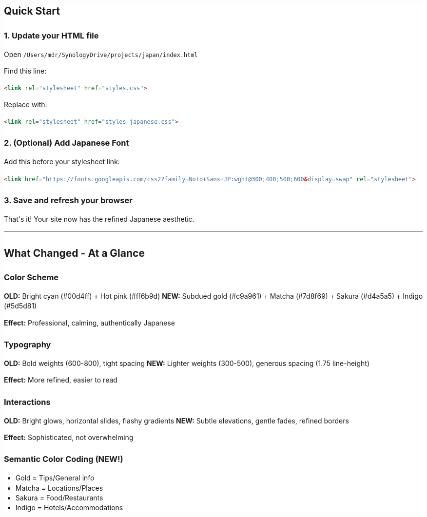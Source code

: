 
## Quick Start

### 1. Update your HTML file
Open `/Users/mdr/SynologyDrive/projects/japan/index.html`

Find this line:
```html
<link rel="stylesheet" href="styles.css">
```

Replace with:
```html
<link rel="stylesheet" href="styles-japanese.css">
```

### 2. (Optional) Add Japanese Font
Add this before your stylesheet link:
```html
<link href="https://fonts.googleapis.com/css2?family=Noto+Sans+JP:wght@300;400;500;600&display=swap" rel="stylesheet">
```

### 3. Save and refresh your browser
That's it! Your site now has the refined Japanese aesthetic.

---

## What Changed - At a Glance

### Color Scheme
**OLD:** Bright cyan (#00d4ff) + Hot pink (#ff6b9d)
**NEW:** Subdued gold (#c9a961) + Matcha (#7d8f69) + Sakura (#d4a5a5) + Indigo (#5d5d81)

**Effect:** Professional, calming, authentically Japanese

### Typography
**OLD:** Bold weights (600-800), tight spacing
**NEW:** Lighter weights (300-500), generous spacing (1.75 line-height)

**Effect:** More refined, easier to read

### Interactions
**OLD:** Bright glows, horizontal slides, flashy gradients
**NEW:** Subtle elevations, gentle fades, refined borders

**Effect:** Sophisticated, not overwhelming

### Semantic Color Coding (NEW!)
- Gold = Tips/General info
- Matcha = Locations/Places
- Sakura = Food/Restaurants
- Indigo = Hotels/Accommodations
